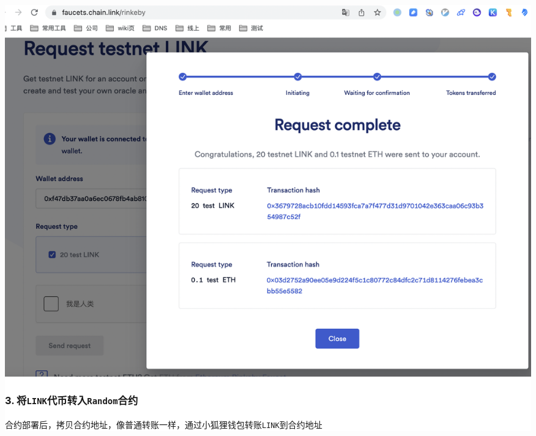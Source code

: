 ![Rinkeby测试网领取LINK和ETH](./img/39-3.png)

### 3. 将`LINK`代币转入`Random`合约

合约部署后，拷贝合约地址，像普通转账一样，通过小狐狸钱包转账`LINK`到合约地址